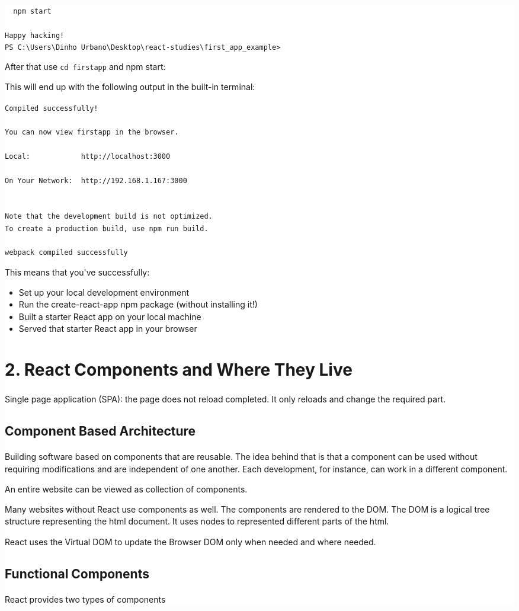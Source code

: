 ```
  npm start

Happy hacking!
PS C:\Users\Dinho Urbano\Desktop\react-studies\first_app_example>
```

After that use `cd firstapp` and npm start:

This will end up with the following output in the built-in terminal:

```
Compiled successfully!

You can now view firstapp in the browser.

Local:            http://localhost:3000

On Your Network:  http://192.168.1.167:3000


Note that the development build is not optimized.
To create a production build, use npm run build.

webpack compiled successfully
```

This means that you've successfully:
- Set up your local development environment 
- Run the create-react-app npm package (without installing it!) 
- Built a starter React app on your local machine 
- Served that starter React app in your browser

# 2. React Components and Where They Live
Single page application (SPA): the page does not reload completed. It only reloads and change the required part.

## Component Based Architecture
Building software based on components that are reusable. The idea behind that is that a component can be used without requiring modifications and are independent of one another. Each development, for instance, can work in a different component.

An entire website can be viewed as collection of components.

Many websites without React use components as well. The components are rendered to the DOM.
The DOM is a logical tree structure representing the html document. It uses nodes to represented different parts of the html.

React uses the Virtual DOM to update the Browser DOM only when needed and where needed.

## Functional Components
React provides two types of components
